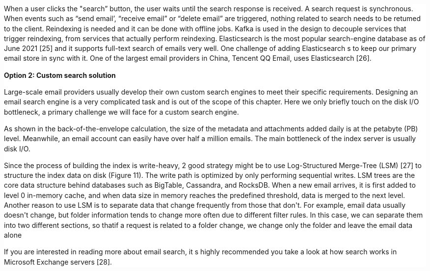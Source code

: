 When a user clicks the "search” button, the user waits until the search response is received. A search request is
synchronous. When events such as “send email’, “receive email” or “delete email” are triggered, nothing related to
search needs to be retumed to the client. Reindexing is needed and it can be done with offline jobs. Kafka is used in
the design to decouple services that trigger reindexing, from services that actually perform reindexing.
Elasticsearch is the most popular search-engine database as of June 2021 [25] and it supports full-text search of
emails very well. One challenge of adding Elasticsearch s to keep our primary email store in sync with it. One of the
largest email providers in China, Tencent QQ Email, uses Elasticsearch [26].

**Option 2: Custom search solution**

Large-scale email providers usually develop their own custom search engines to meet their specific requirements.
Designing an email search engine is a very complicated task and is out of the scope of this chapter. Here we only
briefly touch on the disk I/O bottleneck, a primary challenge we will face for a custom search engine.

As shown in the back-of-the-envelope calculation, the size of the metadata and attachments added daily is at the
petabyte (PB) level. Meanwhile, an email account can easily have over half a million emails. The main bottleneck of
the index server is usually disk I/O.

Since the process of building the index is write-heavy, 2 good strategy might be to use Log-Structured Merge-Tree
(LSM) [27] to structure the index data on disk (Figure 11). The write path is optimized by only performing sequential
writes. LSM trees are the core data structure behind databases such as BigTable, Cassandra, and RocksDB. When a new email arrives, it is first added to level 0 in-memory cache, and when data size in memory reaches the predefined threshold, data is merged to the next level. Another reason to use LSM is to separate data that change frequently from those that don't. For example, email data usually doesn't change, but folder information tends to change more often due to different filter rules. In this case, we can separate them into two different sections, so thatif a request is related to a folder change, we change only the folder and leave the email data alone

If you are interested in reading more about email search, it s highly recommended you take a look at how search
works in Microsoft Exchange servers [28].
